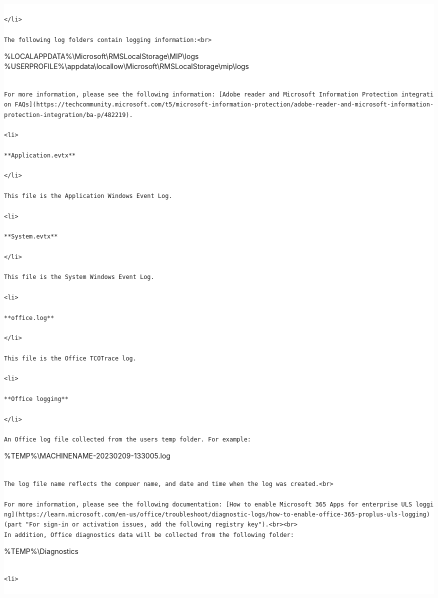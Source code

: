 ```

</li>

The following log folders contain logging information:<br>

```
%LOCALAPPDATA%\Microsoft\RMSLocalStorage\MIP\logs
%USERPROFILE%\appdata\locallow\Microsoft\RMSLocalStorage\mip\logs
```

For more information, please see the following information: [Adobe reader and Microsoft Information Protection integration FAQs](https://techcommunity.microsoft.com/t5/microsoft-information-protection/adobe-reader-and-microsoft-information-protection-integration/ba-p/482219).

<li>

**Application.evtx**

</li>

This file is the Application Windows Event Log.

<li>

**System.evtx**

</li>

This file is the System Windows Event Log.

<li>
  
**office.log**

</li>

This file is the Office TCOTrace log.

<li>
  
**Office logging**

</li>

An Office log file collected from the users temp folder. For example:

```
%TEMP%\MACHINENAME-20230209-133005.log
```

The log file name reflects the compuer name, and date and time when the log was created.<br>

For more information, please see the following documentation: [How to enable Microsoft 365 Apps for enterprise ULS logging](https://learn.microsoft.com/en-us/office/troubleshoot/diagnostic-logs/how-to-enable-office-365-proplus-uls-logging) (part "For sign-in or activation issues, add the following registry key").<br><br>
In addition, Office diagnostics data will be collected from the following folder:

```
%TEMP%\Diagnostics
```

<li>
  
```